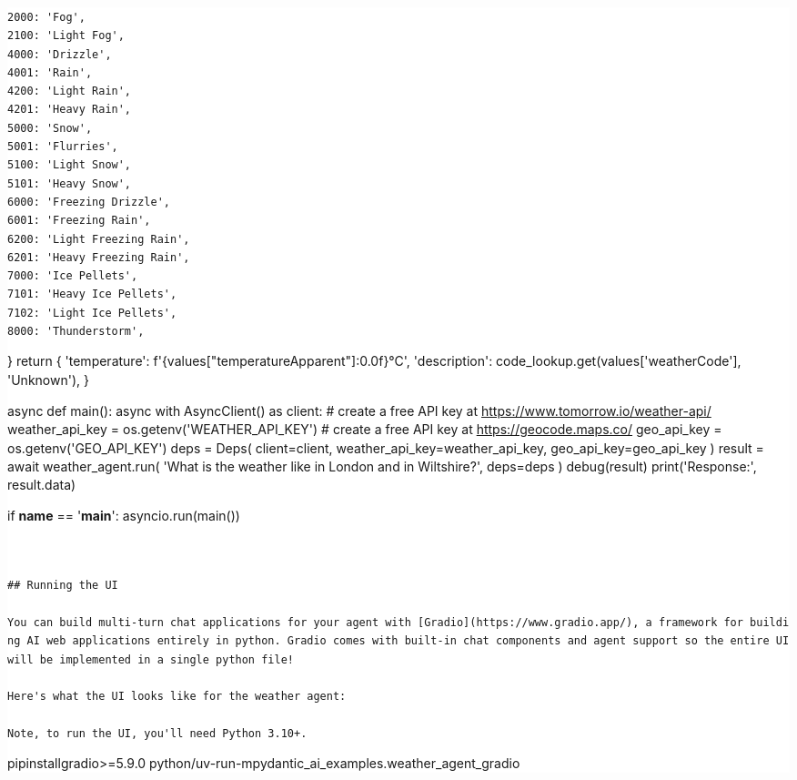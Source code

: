     2000: 'Fog',
    2100: 'Light Fog',
    4000: 'Drizzle',
    4001: 'Rain',
    4200: 'Light Rain',
    4201: 'Heavy Rain',
    5000: 'Snow',
    5001: 'Flurries',
    5100: 'Light Snow',
    5101: 'Heavy Snow',
    6000: 'Freezing Drizzle',
    6001: 'Freezing Rain',
    6200: 'Light Freezing Rain',
    6201: 'Heavy Freezing Rain',
    7000: 'Ice Pellets',
    7101: 'Heavy Ice Pellets',
    7102: 'Light Ice Pellets',
    8000: 'Thunderstorm',
  }
  return {
    'temperature': f'{values["temperatureApparent"]:0.0f}°C',
    'description': code_lookup.get(values['weatherCode'], 'Unknown'),
  }

async def main():
  async with AsyncClient() as client:
    # create a free API key at https://www.tomorrow.io/weather-api/
    weather_api_key = os.getenv('WEATHER_API_KEY')
    # create a free API key at https://geocode.maps.co/
    geo_api_key = os.getenv('GEO_API_KEY')
    deps = Deps(
      client=client, weather_api_key=weather_api_key, geo_api_key=geo_api_key
    )
    result = await weather_agent.run(
      'What is the weather like in London and in Wiltshire?', deps=deps
    )
    debug(result)
    print('Response:', result.data)

if __name__ == '__main__':
  asyncio.run(main())

```


## Running the UI

You can build multi-turn chat applications for your agent with [Gradio](https://www.gradio.app/), a framework for building AI web applications entirely in python. Gradio comes with built-in chat components and agent support so the entire UI will be implemented in a single python file!

Here's what the UI looks like for the weather agent:

Note, to run the UI, you'll need Python 3.10+.

```
pipinstallgradio>=5.9.0
python/uv-run-mpydantic_ai_examples.weather_agent_gradio
